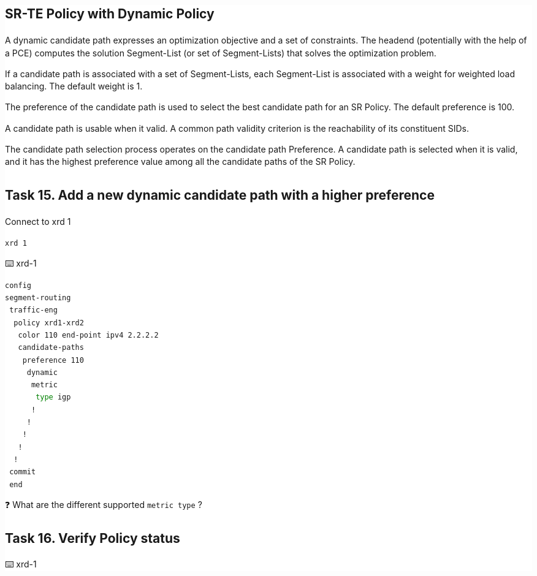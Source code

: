## SR-TE Policy with Dynamic Policy

A dynamic candidate path expresses an optimization objective and a set of constraints. The headend (potentially with the help of a PCE) computes the solution Segment-List (or set of Segment-Lists) that solves the optimization problem.

If a candidate path is associated with a set of Segment-Lists, each Segment-List is associated with a weight for weighted load balancing. The default weight is 1.

The preference of the candidate path is used to select the best candidate path for an SR Policy.  The default preference is 100.

A candidate path is usable when it valid. A common path validity criterion is the reachability of its constituent SIDs.

The candidate path selection process operates on the candidate path Preference.  A candidate path is selected when it is valid, and it has the highest preference value among all the candidate paths of the SR Policy.

## Task 15. Add a new dynamic candidate path with a higher preference

Connect to xrd 1
```bash
xrd 1
```

:keyboard: xrd-1

```bash
config
segment-routing
 traffic-eng
  policy xrd1-xrd2
   color 110 end-point ipv4 2.2.2.2
   candidate-paths
    preference 110
     dynamic
      metric
       type igp
      !
     !
    !
   !
  !
 commit
 end
```

:question: What are the different supported `metric type` ?

## Task 16. Verify Policy status

:keyboard: xrd-1
